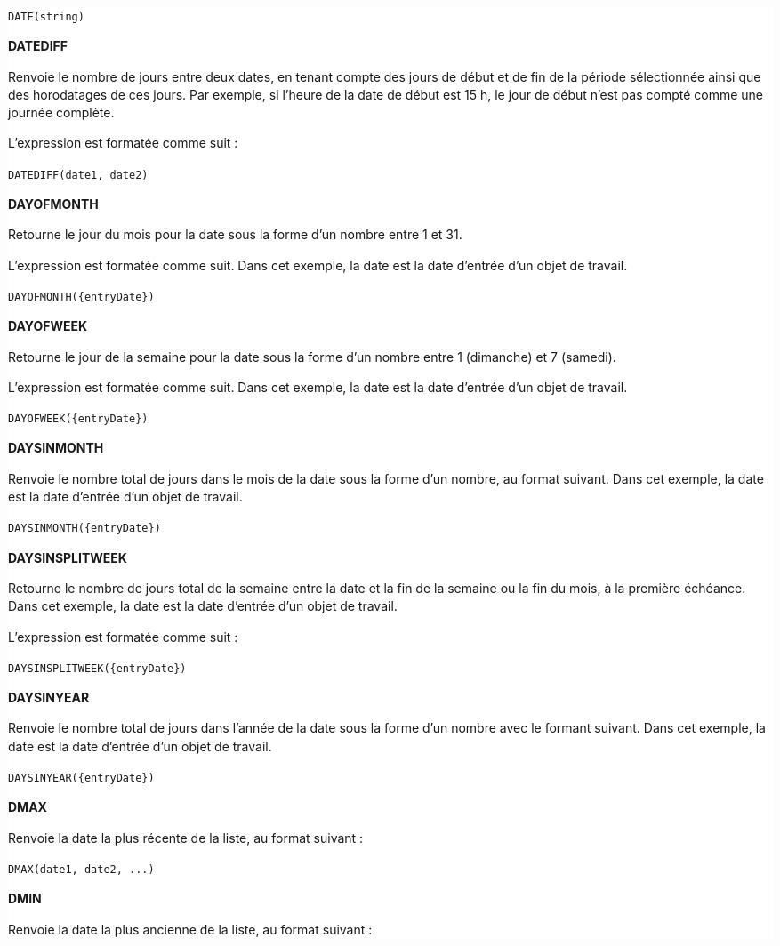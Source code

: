<p><code>DATE(string)</code></p> </td> 
  </tr> 
  <tr> 
   <td><strong>DATEDIFF</strong> </td> 
   <td> <p>Renvoie le nombre de jours entre deux dates, en tenant compte des jours de début et de fin de la période sélectionnée ainsi que des horodatages de ces jours. Par exemple, si l’heure de la date de début est 15 h, le jour de début n’est pas compté comme une journée complète.</p> <p>L’expression est formatée comme suit :</p>

<p><code>DATEDIFF(date1, date2)</code></p> </td> 
  </tr> 
  <tr> 
   <td><strong>DAYOFMONTH</strong> </td> 
   <td> <p>Retourne le jour du mois pour la date sous la forme d’un nombre entre 1 et 31.</p> <p>L’expression est formatée comme suit. Dans cet exemple, la date est la date d’entrée d’un objet de travail.</p>

<p><code>DAYOFMONTH({entryDate})</code></p> </td> 
  </tr> 
  <tr> 
   <td><strong>DAYOFWEEK</strong> </td> 
   <td> <p>Retourne le jour de la semaine pour la date sous la forme d’un nombre entre 1 (dimanche) et 7 (samedi).</p> <p>L’expression est formatée comme suit. Dans cet exemple, la date est la date d’entrée d’un objet de travail.</p>

<p><code>DAYOFWEEK({entryDate})</code></p> </td> 
  </tr> 
  <tr> 
   <td><strong>DAYSINMONTH</strong> </td> 
   <td> <p>Renvoie le nombre total de jours dans le mois de la date sous la forme d’un nombre, au format suivant. Dans cet exemple, la date est la date d’entrée d’un objet de travail.</p>

<p><code>DAYSINMONTH({entryDate})</code></p> </td> 
  </tr> 
  <tr> 
   <td><strong>DAYSINSPLITWEEK</strong> </td> 
   <td> <p>Retourne le nombre de jours total de la semaine entre la date et la fin de la semaine ou la fin du mois, à la première échéance. Dans cet exemple, la date est la date d’entrée d’un objet de travail.</p> <p>L’expression est formatée comme suit :</p>

<p><code>DAYSINSPLITWEEK({entryDate})</code></p> </td> 
  </tr> 
  <tr> 
   <td><strong>DAYSINYEAR</strong> </td> 
   <td> <p>Renvoie le nombre total de jours dans l’année de la date sous la forme d’un nombre avec le formant suivant. Dans cet exemple, la date est la date d’entrée d’un objet de travail.</p>

<p><code>DAYSINYEAR({entryDate})</code></p> </td> 
  </tr> 
  <tr> 
   <td><strong>DMAX</strong> </td> 
   <td> <p>Renvoie la date la plus récente de la liste, au format suivant :</p>

<p><code>DMAX(date1, date2, ...)</code></p> </td> 
  </tr> 
  <tr> 
   <td><strong>DMIN</strong> </td> 
   <td> <p>Renvoie la date la plus ancienne de la liste, au format suivant :</p>
